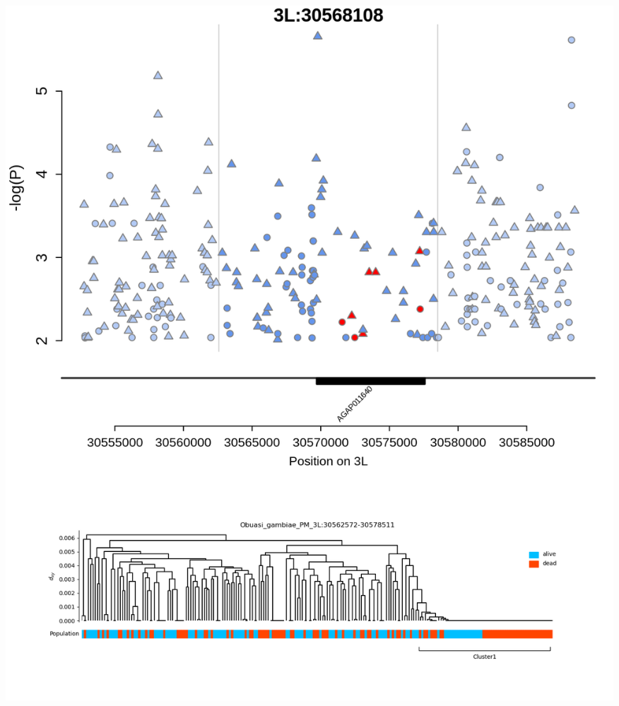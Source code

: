 ![Obuasi_gambiae_PM_3L:30562572-30578511_overview](../focal_gwas/Obuasi_gambiae_PM/3L_30568108.png)

&nbsp;

![Obuasi_gambiae_PM_3L:30562572-30578511_dendrogram](Obuasi_gambiae_PM_3L%3A30562572-30578511_dendrogram.png)

&nbsp;
